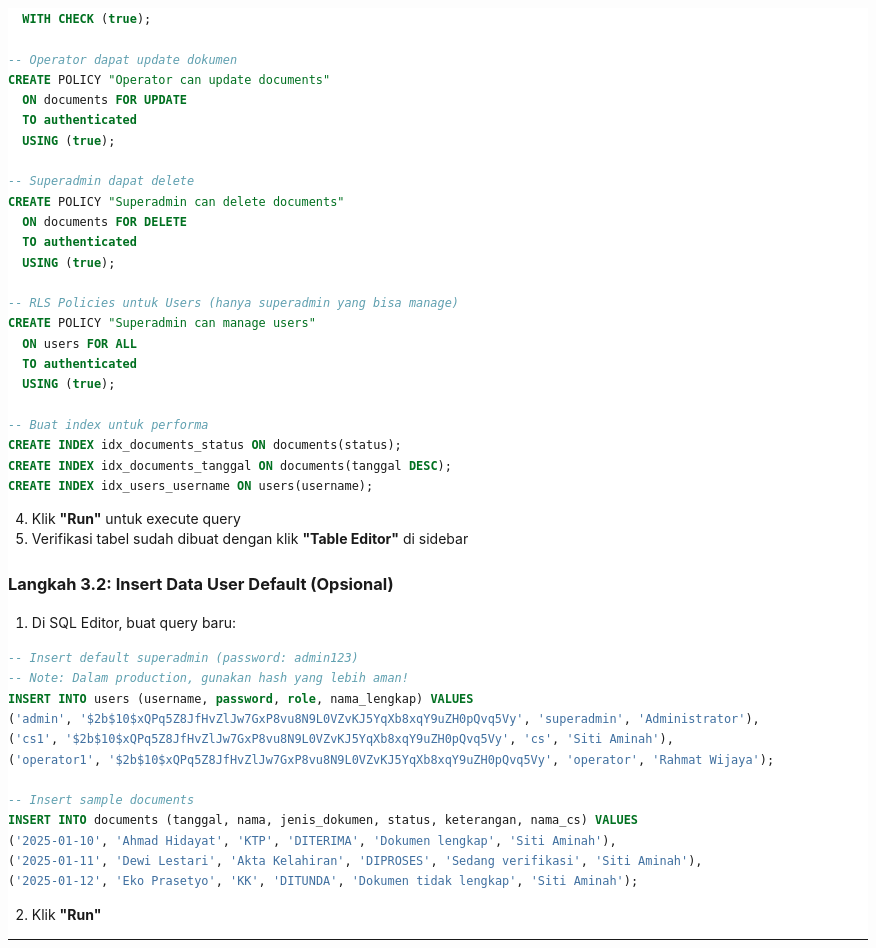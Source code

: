 ```sql
  WITH CHECK (true);

-- Operator dapat update dokumen
CREATE POLICY "Operator can update documents"
  ON documents FOR UPDATE
  TO authenticated
  USING (true);

-- Superadmin dapat delete
CREATE POLICY "Superadmin can delete documents"
  ON documents FOR DELETE
  TO authenticated
  USING (true);

-- RLS Policies untuk Users (hanya superadmin yang bisa manage)
CREATE POLICY "Superadmin can manage users"
  ON users FOR ALL
  TO authenticated
  USING (true);

-- Buat index untuk performa
CREATE INDEX idx_documents_status ON documents(status);
CREATE INDEX idx_documents_tanggal ON documents(tanggal DESC);
CREATE INDEX idx_users_username ON users(username);
```

4. Klik **"Run"** untuk execute query
5. Verifikasi tabel sudah dibuat dengan klik **"Table Editor"** di sidebar

### Langkah 3.2: Insert Data User Default (Opsional)
1. Di SQL Editor, buat query baru:

```sql
-- Insert default superadmin (password: admin123)
-- Note: Dalam production, gunakan hash yang lebih aman!
INSERT INTO users (username, password, role, nama_lengkap) VALUES
('admin', '$2b$10$xQPq5Z8JfHvZlJw7GxP8vu8N9L0VZvKJ5YqXb8xqY9uZH0pQvq5Vy', 'superadmin', 'Administrator'),
('cs1', '$2b$10$xQPq5Z8JfHvZlJw7GxP8vu8N9L0VZvKJ5YqXb8xqY9uZH0pQvq5Vy', 'cs', 'Siti Aminah'),
('operator1', '$2b$10$xQPq5Z8JfHvZlJw7GxP8vu8N9L0VZvKJ5YqXb8xqY9uZH0pQvq5Vy', 'operator', 'Rahmat Wijaya');

-- Insert sample documents
INSERT INTO documents (tanggal, nama, jenis_dokumen, status, keterangan, nama_cs) VALUES
('2025-01-10', 'Ahmad Hidayat', 'KTP', 'DITERIMA', 'Dokumen lengkap', 'Siti Aminah'),
('2025-01-11', 'Dewi Lestari', 'Akta Kelahiran', 'DIPROSES', 'Sedang verifikasi', 'Siti Aminah'),
('2025-01-12', 'Eko Prasetyo', 'KK', 'DITUNDA', 'Dokumen tidak lengkap', 'Siti Aminah');
```

2. Klik **"Run"**

---
